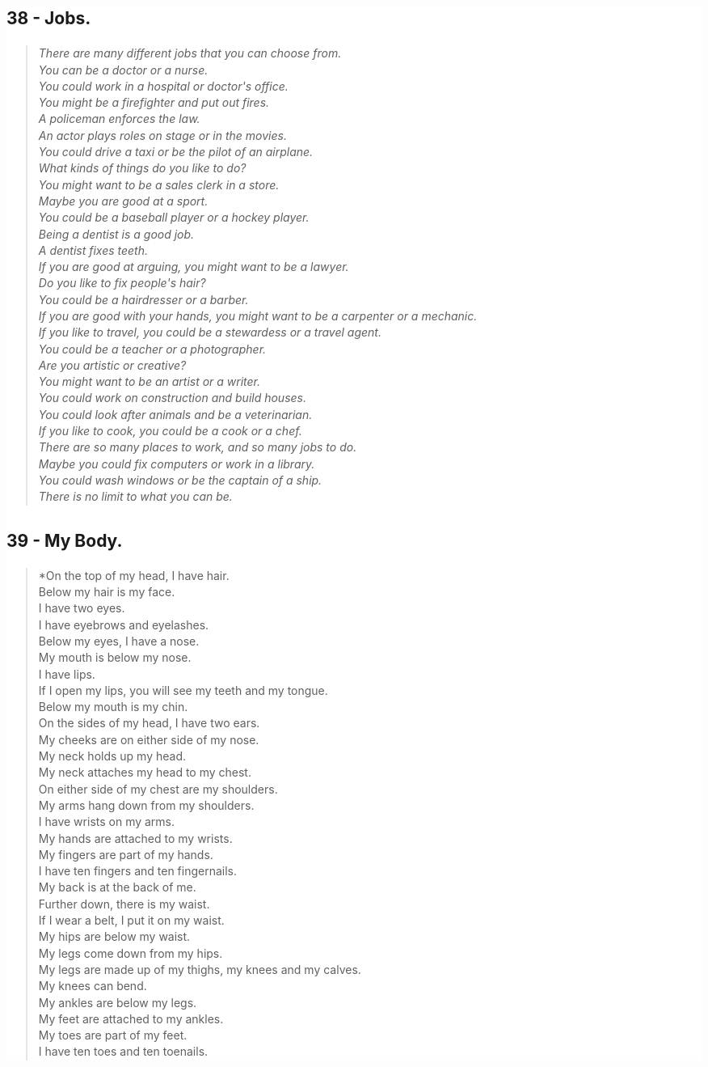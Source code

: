 ## 38 - Jobs.

>*There are many different jobs that you can choose from.  
You can be a doctor or a nurse.  
You could work in a hospital or doctor's office.  
You might be a firefighter and put out fires.  
A policeman enforces the law.  
An actor plays roles on stage or in the movies.  
You could drive a taxi or be the pilot of an airplane.  
What kinds of things do you like to do?  
You might want to be a sales clerk in a store.  
Maybe you are good at a sport.  
You could be a baseball player or a hockey player.  
Being a dentist is a good job.  
A dentist fixes teeth.  
If you are good at arguing, you might want to be a lawyer.  
Do you like to fix people's hair?  
You could be a hairdresser or a barber.  
If you are good with your hands, you might want to be a carpenter or a mechanic.  
If you like to travel, you could be a stewardess or a travel agent.  
You could be a teacher or a photographer.  
Are you artistic or creative?  
You might want to be an artist or a writer.  
You could work on construction and build houses.  
You could look after animals and be a veterinarian.  
If you like to cook, you could be a cook or a chef.  
There are so many places to work, and so many jobs to do.  
Maybe you could fix computers or work in a library.  
You could wash windows or be the captain of a ship.  
There is no limit to what you can be.*

## 39 - My Body.

>*On the top of my head, I have hair.  
Below my hair is my face.  
I have two eyes.  
I have eyebrows and eyelashes.  
Below my eyes, I have a nose.  
My mouth is below my nose.  
I have lips.  
If I open my lips, you will see my teeth and my tongue.  
Below my mouth is my chin.  
On the sides of my head, I have two ears.  
My cheeks are on either side of my nose.  
My neck holds up my head.  
My neck attaches my head to my chest.  
On either side of my chest are my shoulders.  
My arms hang down from my shoulders.  
I have wrists on my arms.  
My hands are attached to my wrists.  
My fingers are part of my hands.  
I have ten fingers and ten fingernails.  
My back is at the back of me.  
Further down, there is my waist.  
If I wear a belt, I put it on my waist.  
My hips are below my waist.  
My legs come down from my hips.  
My legs are made up of my thighs, my knees and my calves.  
My knees can bend.  
My ankles are below my legs.  
My feet are attached to my ankles.  
My toes are part of my feet.  
I have ten toes and ten toenails.  